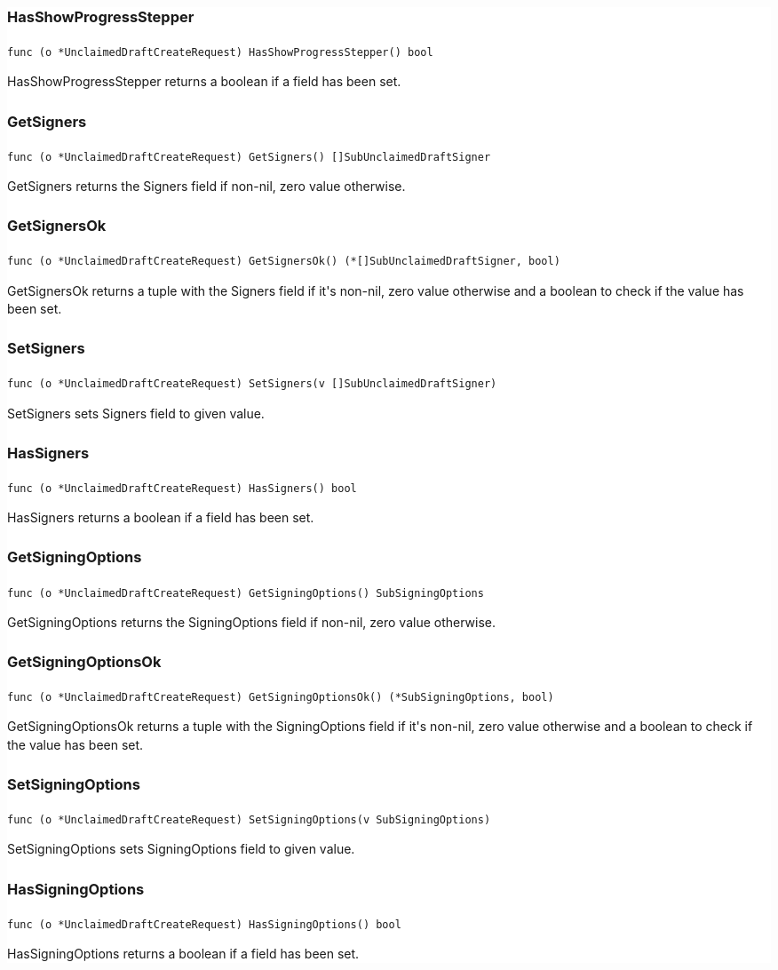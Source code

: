 ### HasShowProgressStepper

`func (o *UnclaimedDraftCreateRequest) HasShowProgressStepper() bool`

HasShowProgressStepper returns a boolean if a field has been set.

### GetSigners

`func (o *UnclaimedDraftCreateRequest) GetSigners() []SubUnclaimedDraftSigner`

GetSigners returns the Signers field if non-nil, zero value otherwise.

### GetSignersOk

`func (o *UnclaimedDraftCreateRequest) GetSignersOk() (*[]SubUnclaimedDraftSigner, bool)`

GetSignersOk returns a tuple with the Signers field if it's non-nil, zero value otherwise
and a boolean to check if the value has been set.

### SetSigners

`func (o *UnclaimedDraftCreateRequest) SetSigners(v []SubUnclaimedDraftSigner)`

SetSigners sets Signers field to given value.

### HasSigners

`func (o *UnclaimedDraftCreateRequest) HasSigners() bool`

HasSigners returns a boolean if a field has been set.

### GetSigningOptions

`func (o *UnclaimedDraftCreateRequest) GetSigningOptions() SubSigningOptions`

GetSigningOptions returns the SigningOptions field if non-nil, zero value otherwise.

### GetSigningOptionsOk

`func (o *UnclaimedDraftCreateRequest) GetSigningOptionsOk() (*SubSigningOptions, bool)`

GetSigningOptionsOk returns a tuple with the SigningOptions field if it's non-nil, zero value otherwise
and a boolean to check if the value has been set.

### SetSigningOptions

`func (o *UnclaimedDraftCreateRequest) SetSigningOptions(v SubSigningOptions)`

SetSigningOptions sets SigningOptions field to given value.

### HasSigningOptions

`func (o *UnclaimedDraftCreateRequest) HasSigningOptions() bool`

HasSigningOptions returns a boolean if a field has been set.
